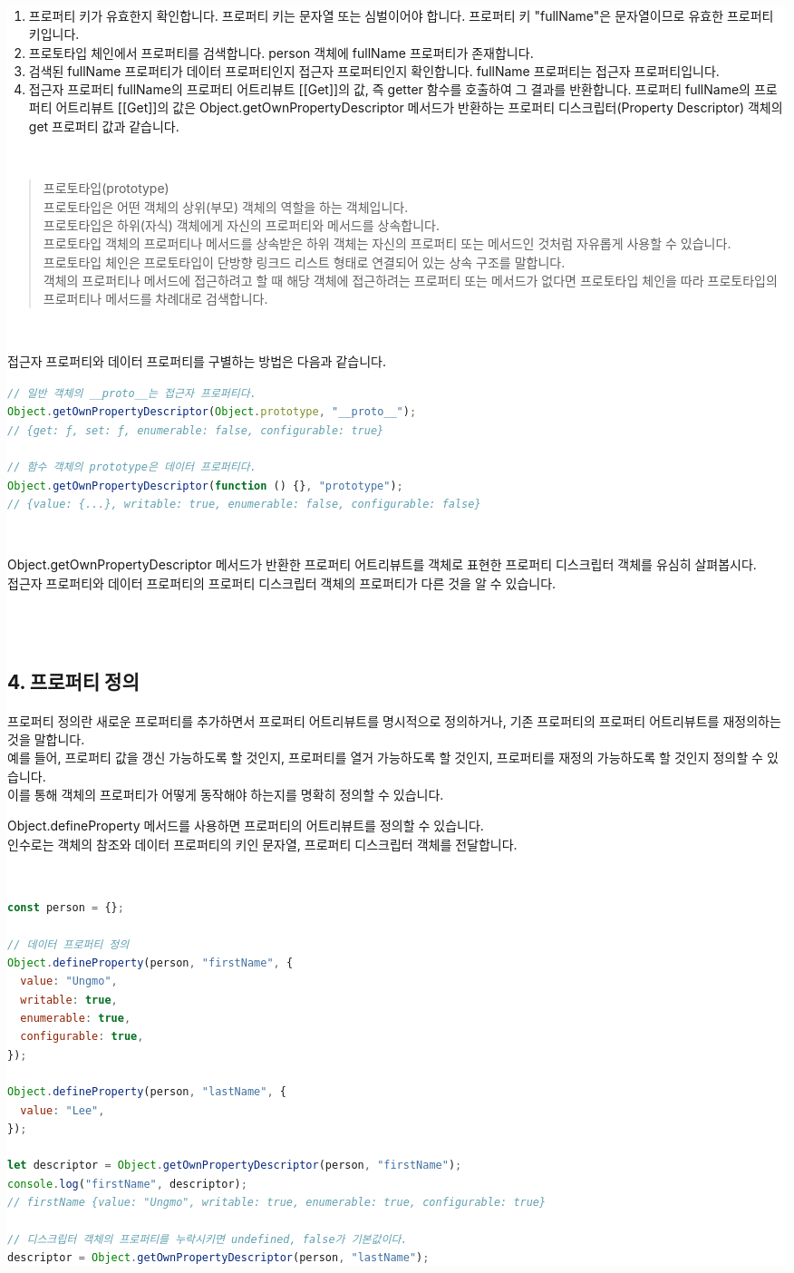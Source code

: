 1. 프로퍼티 키가 유효한지 확인합니다. 프로퍼티 키는 문자열 또는 심벌이어야 합니다. 프로퍼티 키 "fullName"은 문자열이므로 유효한 프로퍼티 키입니다.
2. 프로토타입 체인에서 프로퍼티를 검색합니다. person 객체에 fullName 프로퍼티가 존재합니다.
3. 검색된 fullName 프로퍼티가 데이터 프로퍼티인지 접근자 프로퍼티인지 확인합니다. fullName 프로퍼티는 접근자 프로퍼티입니다.
4. 접근자 프로퍼티 fullName의 프로퍼티 어트리뷰트 [[Get]]의 값, 즉 getter 함수를 호출하여 그 결과를 반환합니다. 프로퍼티 fullName의 프로퍼티 어트리뷰트 [[Get]]의 값은 Object.getOwnPropertyDescriptor 메서드가 반환하는 프로퍼티 디스크립터(Property Descriptor) 객체의 get 프로퍼티 값과 같습니다.

<br/>

> 프로토타입(prototype)  
> 프로토타입은 어떤 객체의 상위(부모) 객체의 역할을 하는 객체입니다.  
> 프로토타입은 하위(자식) 객체에게 자신의 프로퍼티와 메서드를 상속합니다.  
> 프로토타입 객체의 프로퍼티나 메서드를 상속받은 하위 객체는 자신의 프로퍼티 또는 메서드인 것처럼 자유롭게 사용할 수 있습니다.  
> 프로토타입 체인은 프로토타입이 단방향 링크드 리스트 형태로 연결되어 있는 상속 구조를 말합니다.  
> 객체의 프로퍼티나 메서드에 접근하려고 할 때 해당 객체에 접근하려는 프로퍼티 또는 메서드가 없다면 프로토타입 체인을 따라 프로토타입의 프로퍼티나 메서드를 차례대로 검색합니다.

<br/>

접근자 프로퍼티와 데이터 프로퍼티를 구별하는 방법은 다음과 같습니다.

```javascript
// 일반 객체의 __proto__는 접근자 프로퍼티다.
Object.getOwnPropertyDescriptor(Object.prototype, "__proto__");
// {get: ƒ, set: ƒ, enumerable: false, configurable: true}

// 함수 객체의 prototype은 데이터 프로퍼티다.
Object.getOwnPropertyDescriptor(function () {}, "prototype");
// {value: {...}, writable: true, enumerable: false, configurable: false}
```

<br/>

Object.getOwnPropertyDescriptor 메서드가 반환한 프로퍼티 어트리뷰트를 객체로 표현한 프로퍼티 디스크립터 객체를 유심히 살펴봅시다.  
접근자 프로퍼티와 데이터 프로퍼티의 프로퍼티 디스크립터 객체의 프로퍼티가 다른 것을 알 수 있습니다.

<br/><br/>

## 4. 프로퍼티 정의

프로퍼티 정의란 새로운 프로퍼티를 추가하면서 프로퍼티 어트리뷰트를 명시적으로 정의하거나, 기존 프로퍼티의 프로퍼티 어트리뷰트를 재정의하는 것을 말합니다.  
예를 들어, 프로퍼티 값을 갱신 가능하도록 할 것인지, 프로퍼티를 열거 가능하도록 할 것인지, 프로퍼티를 재정의 가능하도록 할 것인지 정의할 수 있습니다.  
이를 통해 객체의 프로퍼티가 어떻게 동작해야 하는지를 명확히 정의할 수 있습니다.

Object.defineProperty 메서드를 사용하면 프로퍼티의 어트리뷰트를 정의할 수 있습니다.  
인수로는 객체의 참조와 데이터 프로퍼티의 키인 문자열, 프로퍼티 디스크립터 객체를 전달합니다.

<br/>

```javascript
const person = {};

// 데이터 프로퍼티 정의
Object.defineProperty(person, "firstName", {
  value: "Ungmo",
  writable: true,
  enumerable: true,
  configurable: true,
});

Object.defineProperty(person, "lastName", {
  value: "Lee",
});

let descriptor = Object.getOwnPropertyDescriptor(person, "firstName");
console.log("firstName", descriptor);
// firstName {value: "Ungmo", writable: true, enumerable: true, configurable: true}

// 디스크립터 객체의 프로퍼티를 누락시키면 undefined, false가 기본값이다.
descriptor = Object.getOwnPropertyDescriptor(person, "lastName");
```